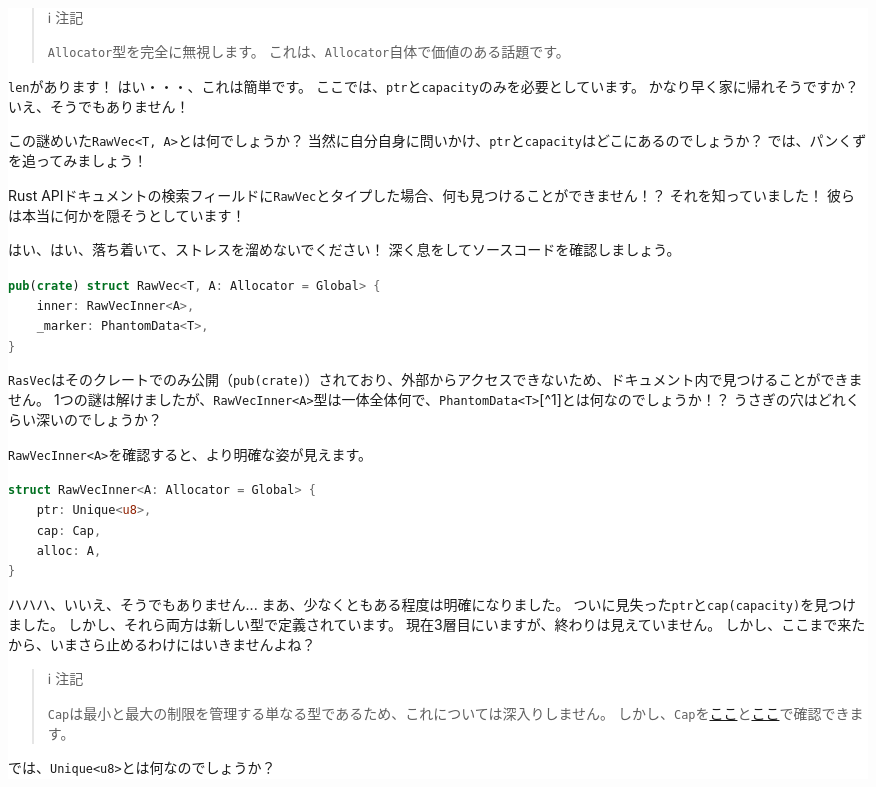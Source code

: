 > ℹ️ 注記
>
> `Allocator`型を完全に無視します。
> これは、`Allocator`自体で価値のある話題です。

`len`があります！
はい・・・、これは簡単です。
ここでは、`ptr`と`capacity`のみを必要としています。
かなり早く家に帰れそうですか？
いえ、そうでもありません！

この謎めいた`RawVec<T, A>`とは何でしょうか？
当然に自分自身に問いかけ、`ptr`と`capacity`はどこにあるのでしょうか？
では、パンくずを追ってみましょう！

Rust APIドキュメントの検索フィールドに`RawVec`とタイプした場合、何も見つけることができません！？
それを知っていました！
彼らは本当に何かを隠そうとしています！

はい、はい、落ち着いて、ストレスを溜めないでください！
深く息をしてソースコードを確認しましょう。

```rust
pub(crate) struct RawVec<T, A: Allocator = Global> {
    inner: RawVecInner<A>,
    _marker: PhantomData<T>,
}
```

`RasVec`はそのクレートでのみ公開（`pub(crate)`）されており、外部からアクセスできないため、ドキュメント内で見つけることができません。
1つの謎は解けましたが、`RawVecInner<A>`型は一体全体何で、`PhantomData<T>`[^1]とは何なのでしょうか！？
うさぎの穴はどれくらい深いのでしょうか？

`RawVecInner<A>`を確認すると、より明確な姿が見えます。

```rust
struct RawVecInner<A: Allocator = Global> {
    ptr: Unique<u8>,
    cap: Cap,
    alloc: A,
}
```

ハハハ、いいえ、そうでもありません... まあ、少なくともある程度は明確になりました。
ついに見失った`ptr`と`cap(capacity)`を見つけました。
しかし、それら両方は新しい型で定義されています。
現在3層目にいますが、終わりは見えていません。
しかし、ここまで来たから、いまさら止めるわけにはいきませんよね？

> ℹ️ 注記
>
> `Cap`は最小と最大の制限を管理する単なる型であるため、これについては深入りしません。
> しかし、`Cap`を[ここ](https://github.com/rust-lang/rust/blob/2ebb1263e3506412889410b567fa813ca3cb5c63/library/alloc/src/raw_vec/mod.rs#L40)と[ここ](https://github.com/rust-lang/rust/blob/2ebb1263e3506412889410b567fa813ca3cb5c63/library/core/src/num/niche_types.rs#L140)で確認できます。

では、`Unique<u8>`とは何なのでしょうか？
